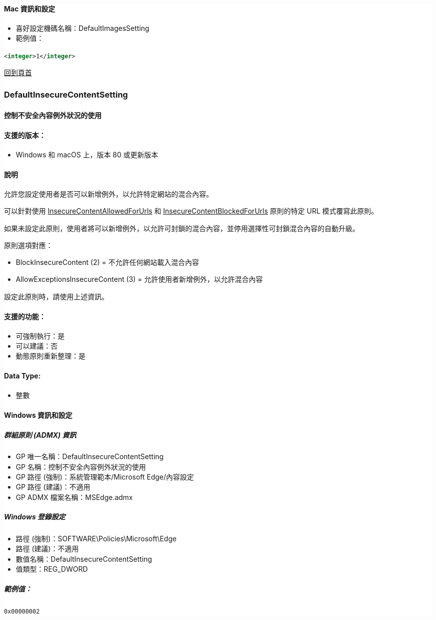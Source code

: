 
  #### Mac 資訊和設定
  - 喜好設定機碼名稱：DefaultImagesSetting
  - 範例值：
``` xml
<integer>1</integer>
```
  

  [回到頁首](#microsoft-edge---policies)

  ### DefaultInsecureContentSetting
  #### 控制不安全內容例外狀況的使用
  
  
  #### 支援的版本：
  - Windows 和 macOS 上，版本 80 或更新版本

  #### 說明
  允許您設定使用者是否可以新增例外，以允許特定網站的混合內容。

可以針對使用 [InsecureContentAllowedForUrls](#insecurecontentallowedforurls) 和 [InsecureContentBlockedForUrls](#insecurecontentblockedforurls) 原則的特定 URL 模式覆寫此原則。

如果未設定此原則，使用者將可以新增例外，以允許可封鎖的混合內容，並停用選擇性可封鎖混合內容的自動升級。

原則選項對應：

* BlockInsecureContent (2) = 不允許任何網站載入混合內容

* AllowExceptionsInsecureContent (3) = 允許使用者新增例外，以允許混合內容

設定此原則時，請使用上述資訊。

  #### 支援的功能：
  - 可強制執行：是
  - 可以建議：否
  - 動態原則重新整理：是

  #### Data Type:
  - 整數

  #### Windows 資訊和設定
  ##### 群組原則 (ADMX) 資訊
  - GP 唯一名稱：DefaultInsecureContentSetting
  - GP 名稱：控制不安全內容例外狀況的使用
  - GP 路徑 (強制)：系統管理範本/Microsoft Edge/內容設定
  - GP 路徑 (建議)：不適用
  - GP ADMX 檔案名稱：MSEdge.admx
  ##### Windows 登錄設定
  - 路徑 (強制)：SOFTWARE\Policies\Microsoft\Edge
  - 路徑 (建議)：不適用
  - 數值名稱：DefaultInsecureContentSetting
  - 值類型：REG_DWORD
  ##### 範例值：
```
0x00000002
```
